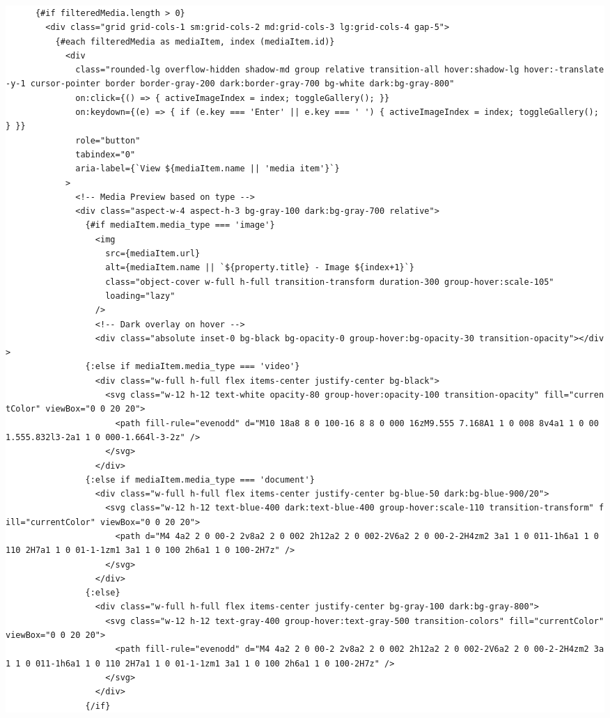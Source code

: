           {#if filteredMedia.length > 0}
            <div class="grid grid-cols-1 sm:grid-cols-2 md:grid-cols-3 lg:grid-cols-4 gap-5">
              {#each filteredMedia as mediaItem, index (mediaItem.id)}
                <div 
                  class="rounded-lg overflow-hidden shadow-md group relative transition-all hover:shadow-lg hover:-translate-y-1 cursor-pointer border border-gray-200 dark:border-gray-700 bg-white dark:bg-gray-800"
                  on:click={() => { activeImageIndex = index; toggleGallery(); }}
                  on:keydown={(e) => { if (e.key === 'Enter' || e.key === ' ') { activeImageIndex = index; toggleGallery(); } }}
                  role="button"
                  tabindex="0"
                  aria-label={`View ${mediaItem.name || 'media item'}`}
                >
                  <!-- Media Preview based on type -->
                  <div class="aspect-w-4 aspect-h-3 bg-gray-100 dark:bg-gray-700 relative">
                    {#if mediaItem.media_type === 'image'}
                      <img 
                        src={mediaItem.url} 
                        alt={mediaItem.name || `${property.title} - Image ${index+1}`}
                        class="object-cover w-full h-full transition-transform duration-300 group-hover:scale-105"
                        loading="lazy"
                      />
                      <!-- Dark overlay on hover -->
                      <div class="absolute inset-0 bg-black bg-opacity-0 group-hover:bg-opacity-30 transition-opacity"></div>
                    {:else if mediaItem.media_type === 'video'}
                      <div class="w-full h-full flex items-center justify-center bg-black">
                        <svg class="w-12 h-12 text-white opacity-80 group-hover:opacity-100 transition-opacity" fill="currentColor" viewBox="0 0 20 20">
                          <path fill-rule="evenodd" d="M10 18a8 8 0 100-16 8 8 0 000 16zM9.555 7.168A1 1 0 008 8v4a1 1 0 001.555.832l3-2a1 1 0 000-1.664l-3-2z" />
                        </svg>
                      </div>
                    {:else if mediaItem.media_type === 'document'}
                      <div class="w-full h-full flex items-center justify-center bg-blue-50 dark:bg-blue-900/20">
                        <svg class="w-12 h-12 text-blue-400 dark:text-blue-400 group-hover:scale-110 transition-transform" fill="currentColor" viewBox="0 0 20 20">
                          <path d="M4 4a2 2 0 00-2 2v8a2 2 0 002 2h12a2 2 0 002-2V6a2 2 0 00-2-2H4zm2 3a1 1 0 011-1h6a1 1 0 110 2H7a1 1 0 01-1-1zm1 3a1 1 0 100 2h6a1 1 0 100-2H7z" />
                        </svg>
                      </div>
                    {:else}
                      <div class="w-full h-full flex items-center justify-center bg-gray-100 dark:bg-gray-800">
                        <svg class="w-12 h-12 text-gray-400 group-hover:text-gray-500 transition-colors" fill="currentColor" viewBox="0 0 20 20">
                          <path fill-rule="evenodd" d="M4 4a2 2 0 00-2 2v8a2 2 0 002 2h12a2 2 0 002-2V6a2 2 0 00-2-2H4zm2 3a1 1 0 011-1h6a1 1 0 110 2H7a1 1 0 01-1-1zm1 3a1 1 0 100 2h6a1 1 0 100-2H7z" />
                        </svg>
                      </div>
                    {/if}
                    